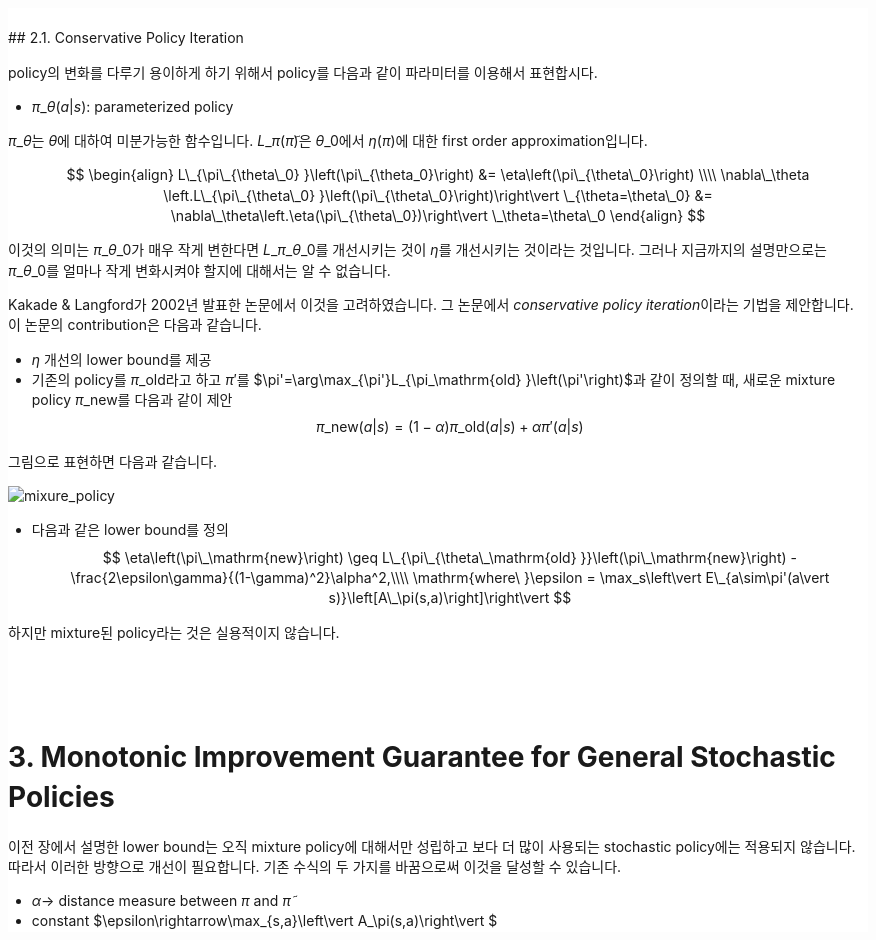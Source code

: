 <br>
## 2.1. Conservative Policy Iteration

policy의 변화를 다루기 용이하게 하기 위해서 policy를 다음과 같이 파라미터를 이용해서 표현합시다.

* $\pi\_\theta(a\vert s)$: parameterized policy

$\pi\_\theta$는 $\theta$에 대하여 미분가능한 함수입니다. $L\_\pi\left(\tilde\pi\right)$은 $\theta\_0$에서 $\eta(\pi)$에 대한 first order approximation입니다.

$$
\begin{align}
L\_{\pi\_{\theta\_0} }\left(\pi\_{\theta_0}\right) &= \eta\left(\pi\_{\theta\_0}\right) \\\\
\nabla\_\theta \left.L\_{\pi\_{\theta\_0} }\left(\pi\_{\theta\_0}\right)\right\vert \_{\theta=\theta\_0} &= \nabla\_\theta\left.\eta(\pi\_{\theta\_0})\right\vert \_\theta=\theta\_0
\end{align}
$$

이것의 의미는 $\pi\_{\theta\_0}$가 매우 작게 변한다면 $L\_{\pi\_{\theta\_0} }$를 개선시키는 것이 $\eta$를 개선시키는 것이라는 것입니다. 그러나 지금까지의 설명만으로는 $\pi\_{\theta\_0}$를 얼마나 작게 변화시켜야 할지에 대해서는 알 수 없습니다.

Kakade & Langford가 2002년 발표한 논문에서 이것을 고려하였습니다. 그 논문에서 *conservative policy iteration*이라는 기법을 제안합니다. 이 논문의 contribution은 다음과 같습니다.

* $\eta$ 개선의 lower bound를 제공
* 기존의 policy를 $\pi\_\mathrm{old}$라고 하고 $\pi'$를 $\pi'=\arg\max\_\{\pi'}L\_{\pi\_\mathrm{old} }\left(\pi'\right)$과 같이 정의할 때, 새로운 mixture policy $\pi\_\mathrm{new}$를 다음과 같이 제안
$$
\pi\_\mathrm{new}(a\vert s) = (1-\alpha)\pi\_\mathrm{old}(a\vert s) + \alpha \pi'(a\vert s)
$$

그림으로 표현하면 다음과 같습니다.

![mixure_policy](../../../../img/mixure_policy.png)

* 다음과 같은 lower bound를 정의
$$
\eta\left(\pi\_\mathrm{new}\right) \geq L\_{\pi\_{\theta\_\mathrm{old} }}\left(\pi\_\mathrm{new}\right) - \frac{2\epsilon\gamma}{(1-\gamma)^2}\alpha^2,\\\\
\mathrm{where\ }\epsilon = \max_s\left\vert E\_{a\sim\pi'(a\vert s)}\left[A\_\pi(s,a)\right]\right\vert 
$$

하지만 mixture된 policy라는 것은 실용적이지 않습니다. 

<br><br>
# 3. Monotonic Improvement Guarantee for General Stochastic Policies

이전 장에서 설명한 lower bound는 오직 mixture policy에 대해서만 성립하고 보다 더 많이 사용되는 stochastic policy에는 적용되지 않습니다. 따라서 이러한 방향으로 개선이 필요합니다. 기존 수식의 두 가지를 바꿈으로써 이것을 달성할 수 있습니다.

* $\alpha\rightarrow$ distance measure between $\pi$ and $\tilde\pi$
* constant $\epsilon\rightarrow\max\_{s,a}\left\vert A\_\pi(s,a)\right\vert $
